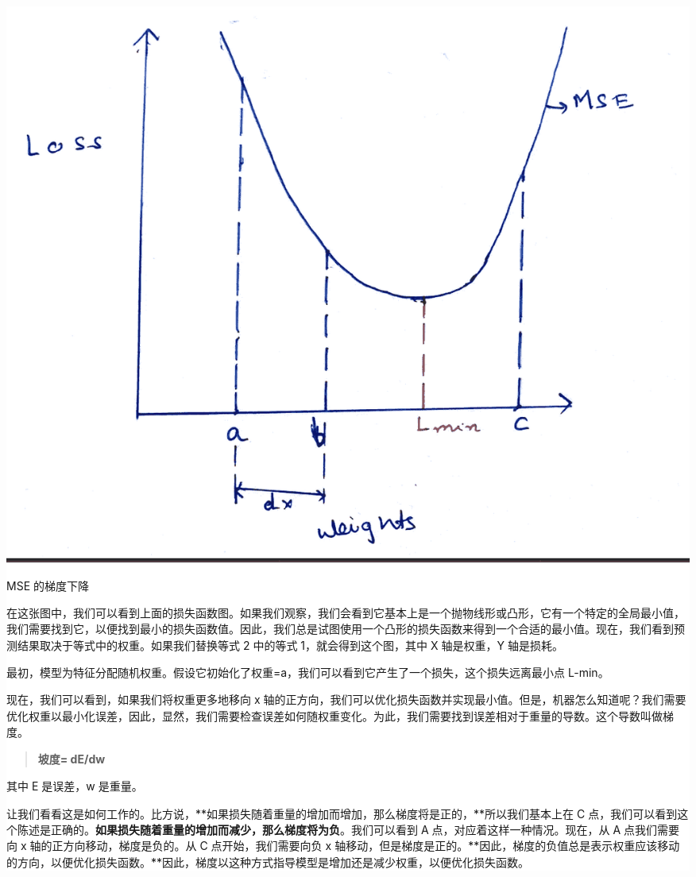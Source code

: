 ![](img/9cdc949b1ecbc38291afe572a0930d78.png)

MSE 的梯度下降

在这张图中，我们可以看到上面的损失函数图。如果我们观察，我们会看到它基本上是一个抛物线形或凸形，它有一个特定的全局最小值，我们需要找到它，以便找到最小的损失函数值。因此，我们总是试图使用一个凸形的损失函数来得到一个合适的最小值。现在，我们看到预测结果取决于等式中的权重。如果我们替换等式 2 中的等式 1，就会得到这个图，其中 X 轴是权重，Y 轴是损耗。

最初，模型为特征分配随机权重。假设它初始化了权重=a，我们可以看到它产生了一个损失，这个损失远离最小点 L-min。

现在，我们可以看到，如果我们将权重更多地移向 x 轴的正方向，我们可以优化损失函数并实现最小值。但是，机器怎么知道呢？我们需要优化权重以最小化误差，因此，显然，我们需要检查误差如何随权重变化。为此，我们需要找到误差相对于重量的导数。这个导数叫做梯度。

> **坡度= dE/dw**

其中 E 是误差，w 是重量。

让我们看看这是如何工作的。比方说，**如果损失随着重量的增加而增加，那么梯度将是正的，**所以我们基本上在 C 点，我们可以看到这个陈述是正确的。**如果损失随着重量的增加而减少，那么梯度将为负**。我们可以看到 A 点，对应着这样一种情况。现在，从 A 点我们需要向 x 轴的正方向移动，梯度是负的。从 C 点开始，我们需要向负 x 轴移动，但是梯度是正的。**因此，梯度的负值总是表示权重应该移动的方向，以便优化损失函数。**因此，梯度以这种方式指导模型是增加还是减少权重，以便优化损失函数。
